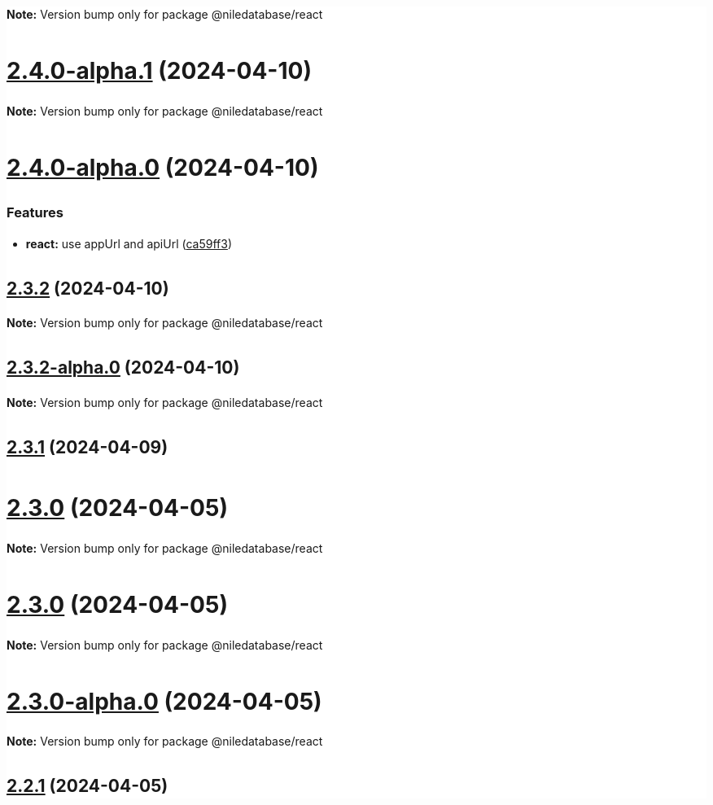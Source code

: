 **Note:** Version bump only for package @niledatabase/react

# [2.4.0-alpha.1](https://github.com/niledatabase/nile-js/compare/v2.4.0-alpha.0...v2.4.0-alpha.1) (2024-04-10)

**Note:** Version bump only for package @niledatabase/react

# [2.4.0-alpha.0](https://github.com/niledatabase/nile-js/compare/v2.3.2...v2.4.0-alpha.0) (2024-04-10)

### Features

- **react:** use appUrl and apiUrl ([ca59ff3](https://github.com/niledatabase/nile-js/commit/ca59ff332cefeb3910ff5122e80f5bc012875c73))

## [2.3.2](https://github.com/niledatabase/nile-js/compare/v2.3.2-alpha.0...v2.3.2) (2024-04-10)

**Note:** Version bump only for package @niledatabase/react

## [2.3.2-alpha.0](https://github.com/niledatabase/nile-js/compare/v2.3.1...v2.3.2-alpha.0) (2024-04-10)

**Note:** Version bump only for package @niledatabase/react

## [2.3.1](https://github.com/niledatabase/nile-js/compare/v2.3.0-alpha.4...v2.3.1) (2024-04-09)

# [2.3.0](https://github.com/niledatabase/nile-js/compare/v2.3.0-alpha.0...v2.3.0) (2024-04-05)

**Note:** Version bump only for package @niledatabase/react

# [2.3.0](https://github.com/niledatabase/nile-js/compare/v2.3.0-alpha.0...v2.3.0) (2024-04-05)

**Note:** Version bump only for package @niledatabase/react

# [2.3.0-alpha.0](https://github.com/niledatabase/nile-js/compare/v2.2.1...v2.3.0-alpha.0) (2024-04-05)

**Note:** Version bump only for package @niledatabase/react

## [2.2.1](https://github.com/niledatabase/nile-js/compare/v2.2.1-alpha.0...v2.2.1) (2024-04-05)
